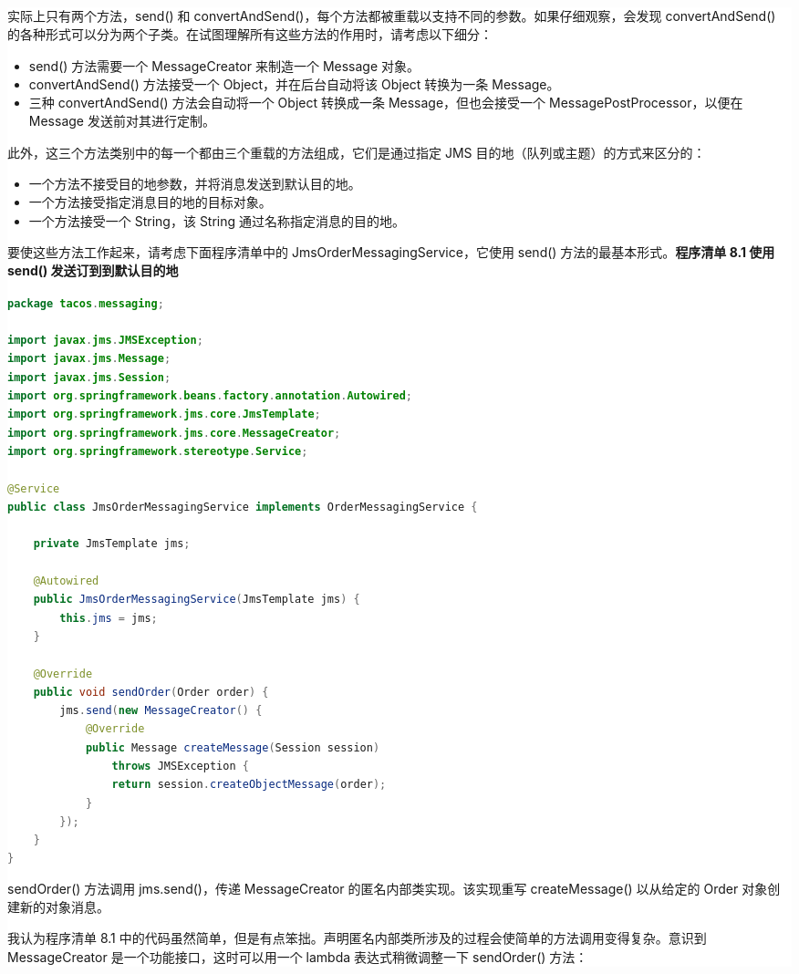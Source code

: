 实际上只有两个方法，send\(\) 和 convertAndSend\(\)，每个方法都被重载以支持不同的参数。如果仔细观察，会发现 convertAndSend\(\) 的各种形式可以分为两个子类。在试图理解所有这些方法的作用时，请考虑以下细分：

* send\(\) 方法需要一个 MessageCreator 来制造一个 Message 对象。
* convertAndSend\(\) 方法接受一个 Object，并在后台自动将该 Object 转换为一条 Message。
* 三种 convertAndSend\(\) 方法会自动将一个 Object 转换成一条 Message，但也会接受一个 MessagePostProcessor，以便在 Message 发送前对其进行定制。

此外，这三个方法类别中的每一个都由三个重载的方法组成，它们是通过指定 JMS 目的地（队列或主题）的方式来区分的：

* 一个方法不接受目的地参数，并将消息发送到默认目的地。
* 一个方法接受指定消息目的地的目标对象。
* 一个方法接受一个 String，该 String 通过名称指定消息的目的地。

要使这些方法工作起来，请考虑下面程序清单中的 JmsOrderMessagingService，它使用 send\(\) 方法的最基本形式。**程序清单 8.1 使用 send\(\) 发送订到到默认目的地**

```java
package tacos.messaging;

import javax.jms.JMSException;
import javax.jms.Message;
import javax.jms.Session;
import org.springframework.beans.factory.annotation.Autowired;
import org.springframework.jms.core.JmsTemplate;
import org.springframework.jms.core.MessageCreator;
import org.springframework.stereotype.Service;

@Service
public class JmsOrderMessagingService implements OrderMessagingService {

    private JmsTemplate jms;

    @Autowired
    public JmsOrderMessagingService(JmsTemplate jms) {
        this.jms = jms;
    }

    @Override
    public void sendOrder(Order order) {
        jms.send(new MessageCreator() {
            @Override
            public Message createMessage(Session session)
                throws JMSException {
                return session.createObjectMessage(order);
            }
        });
    }
}
```

sendOrder\(\) 方法调用 jms.send\(\)，传递 MessageCreator 的匿名内部类实现。该实现重写 createMessage\(\) 以从给定的 Order 对象创建新的对象消息。

我认为程序清单 8.1 中的代码虽然简单，但是有点笨拙。声明匿名内部类所涉及的过程会使简单的方法调用变得复杂。意识到 MessageCreator 是一个功能接口，这时可以用一个 lambda 表达式稍微调整一下 sendOrder\(\) 方法：
